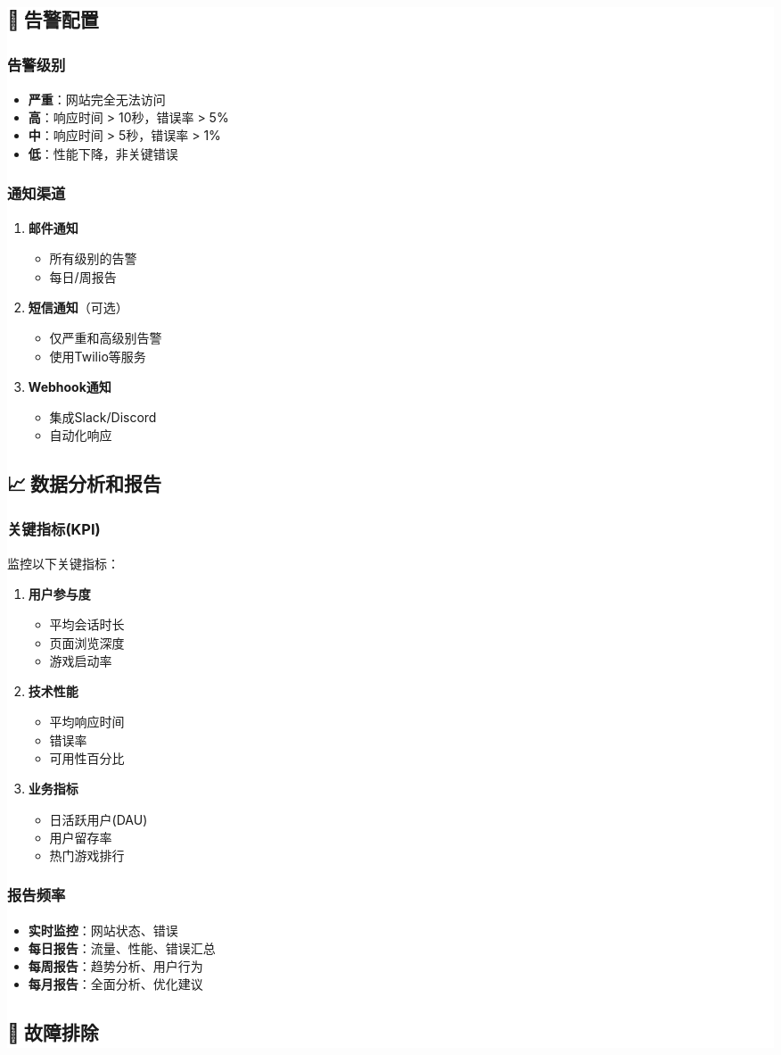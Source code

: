 ## 🔔 告警配置

### 告警级别

- **严重**：网站完全无法访问
- **高**：响应时间 > 10秒，错误率 > 5%
- **中**：响应时间 > 5秒，错误率 > 1%
- **低**：性能下降，非关键错误

### 通知渠道

1. **邮件通知**
   - 所有级别的告警
   - 每日/周报告

2. **短信通知**（可选）
   - 仅严重和高级别告警
   - 使用Twilio等服务

3. **Webhook通知**
   - 集成Slack/Discord
   - 自动化响应

## 📈 数据分析和报告

### 关键指标(KPI)

监控以下关键指标：

1. **用户参与度**
   - 平均会话时长
   - 页面浏览深度
   - 游戏启动率

2. **技术性能**
   - 平均响应时间
   - 错误率
   - 可用性百分比

3. **业务指标**
   - 日活跃用户(DAU)
   - 用户留存率
   - 热门游戏排行

### 报告频率

- **实时监控**：网站状态、错误
- **每日报告**：流量、性能、错误汇总
- **每周报告**：趋势分析、用户行为
- **每月报告**：全面分析、优化建议

## 🔧 故障排除
